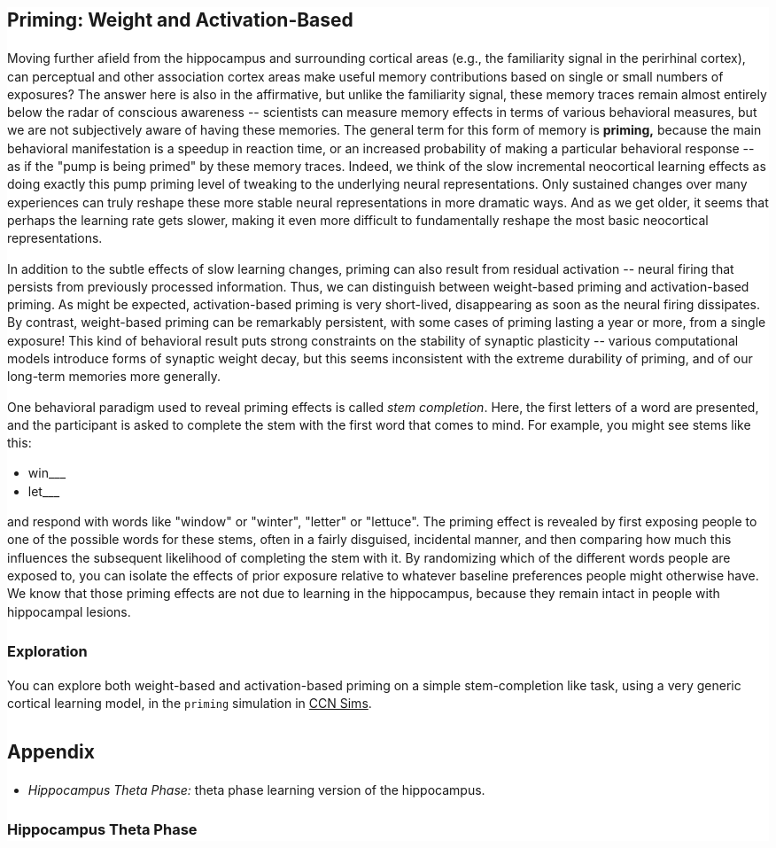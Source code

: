 ## Priming: Weight and Activation-Based

Moving further afield from the hippocampus and surrounding cortical areas (e.g., the familiarity signal in the perirhinal cortex), can perceptual and other association cortex areas make useful memory contributions based on single or small numbers of exposures? The answer here is also in the affirmative, but unlike the familiarity signal, these memory traces remain almost entirely below the radar of conscious awareness -- scientists can measure memory effects in terms of various behavioral measures, but we are not subjectively aware of having these memories. The general term for this form of memory is **priming,** because the main behavioral manifestation is a speedup in reaction time, or an increased probability of making a particular behavioral response -- as if the "pump is being primed" by these memory traces. Indeed, we think of the slow incremental neocortical learning effects as doing exactly this pump priming level of tweaking to the underlying neural representations. Only sustained changes over many experiences can truly reshape these more stable neural representations in more dramatic ways. And as we get older, it seems that perhaps the learning rate gets slower, making it even more difficult to fundamentally reshape the most basic neocortical representations.

In addition to the subtle effects of slow learning changes, priming can also result from residual activation -- neural firing that persists from previously processed information. Thus, we can distinguish between weight-based priming and activation-based priming. As might be expected, activation-based priming is very short-lived, disappearing as soon as the neural firing dissipates. By contrast, weight-based priming can be remarkably persistent, with some cases of priming lasting a year or more, from a single exposure! This kind of behavioral result puts strong constraints on the stability of synaptic plasticity -- various computational models introduce forms of synaptic weight decay, but this seems inconsistent with the extreme durability of priming, and of our long-term memories more generally.

One behavioral paradigm used to reveal priming effects is called *stem completion*. Here, the first letters of a word are presented, and the participant is asked to complete the stem with the first word that comes to mind. For example, you might see stems like this:

*  win___
*  let___

and respond with words like "window" or "winter", "letter" or "lettuce". The priming effect is revealed by first exposing people to one of the possible words for these stems, often in a fairly disguised, incidental manner, and then comparing how much this influences the subsequent likelihood of completing the stem with it. By randomizing which of the different words people are exposed to, you can isolate the effects of prior exposure relative to whatever baseline preferences people might otherwise have. We know that those priming effects are not due to learning in the hippocampus, because they remain intact in people with hippocampal lesions.

### Exploration

You can explore both weight-based and activation-based priming on a simple stem-completion like task, using a very generic cortical learning model, in the `priming` simulation in [CCN Sims](https://github.com/CompCogNeuro/sims).

## Appendix

* *Hippocampus Theta Phase:* theta phase learning version of the hippocampus.

### Hippocampus Theta Phase
